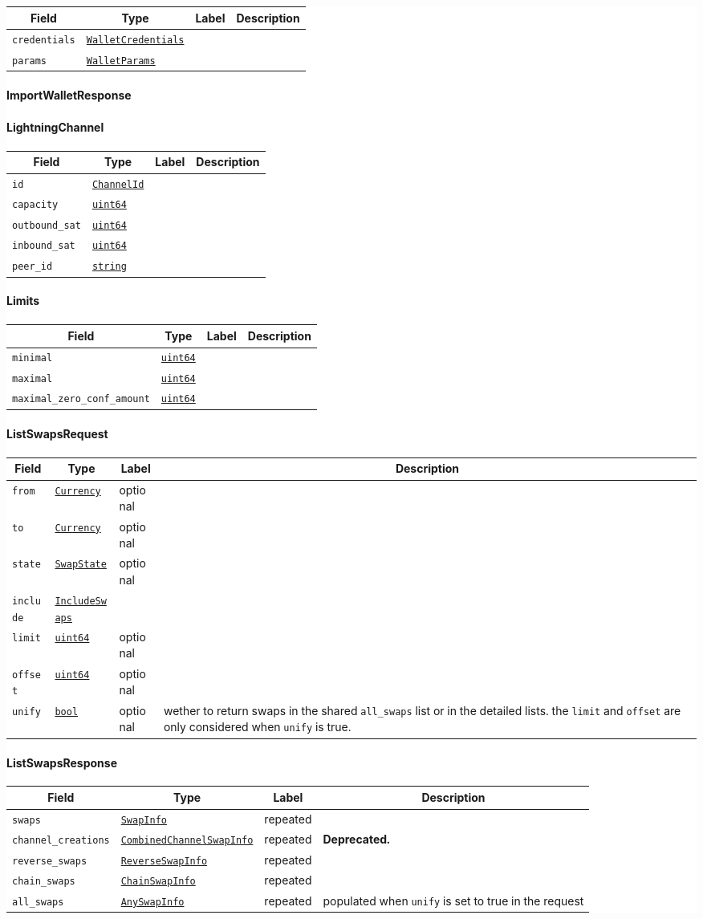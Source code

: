 | Field         | Type                                      | Label | Description |
| ------------- | ----------------------------------------- | ----- | ----------- |
| `credentials` | [`WalletCredentials`](#walletcredentials) |       |             |
| `params`      | [`WalletParams`](#walletparams)           |       |             |

#### ImportWalletResponse

#### LightningChannel

| Field          | Type                      | Label | Description |
| -------------- | ------------------------- | ----- | ----------- |
| `id`           | [`ChannelId`](#channelid) |       |             |
| `capacity`     | [`uint64`](#uint64)       |       |             |
| `outbound_sat` | [`uint64`](#uint64)       |       |             |
| `inbound_sat`  | [`uint64`](#uint64)       |       |             |
| `peer_id`      | [`string`](#string)       |       |             |

#### Limits

| Field                      | Type                | Label | Description |
| -------------------------- | ------------------- | ----- | ----------- |
| `minimal`                  | [`uint64`](#uint64) |       |             |
| `maximal`                  | [`uint64`](#uint64) |       |             |
| `maximal_zero_conf_amount` | [`uint64`](#uint64) |       |             |

#### ListSwapsRequest

| Field     | Type                            | Label    | Description                                                                                                                                        |
| --------- | ------------------------------- | -------- | -------------------------------------------------------------------------------------------------------------------------------------------------- |
| `from`    | [`Currency`](#currency)         | optional |                                                                                                                                                    |
| `to`      | [`Currency`](#currency)         | optional |                                                                                                                                                    |
| `state`   | [`SwapState`](#swapstate)       | optional |                                                                                                                                                    |
| `include` | [`IncludeSwaps`](#includeswaps) |          |                                                                                                                                                    |
| `limit`   | [`uint64`](#uint64)             | optional |                                                                                                                                                    |
| `offset`  | [`uint64`](#uint64)             | optional |                                                                                                                                                    |
| `unify`   | [`bool`](#bool)                 | optional | wether to return swaps in the shared `all_swaps` list or in the detailed lists. the `limit` and `offset` are only considered when `unify` is true. |

#### ListSwapsResponse

| Field               | Type                                                  | Label    | Description                                          |
| ------------------- | ----------------------------------------------------- | -------- | ---------------------------------------------------- |
| `swaps`             | [`SwapInfo`](#swapinfo)                               | repeated |                                                      |
| `channel_creations` | [`CombinedChannelSwapInfo`](#combinedchannelswapinfo) | repeated | **Deprecated.**                                      |
| `reverse_swaps`     | [`ReverseSwapInfo`](#reverseswapinfo)                 | repeated |                                                      |
| `chain_swaps`       | [`ChainSwapInfo`](#chainswapinfo)                     | repeated |                                                      |
| `all_swaps`         | [`AnySwapInfo`](#anyswapinfo)                         | repeated | populated when `unify` is set to true in the request |
